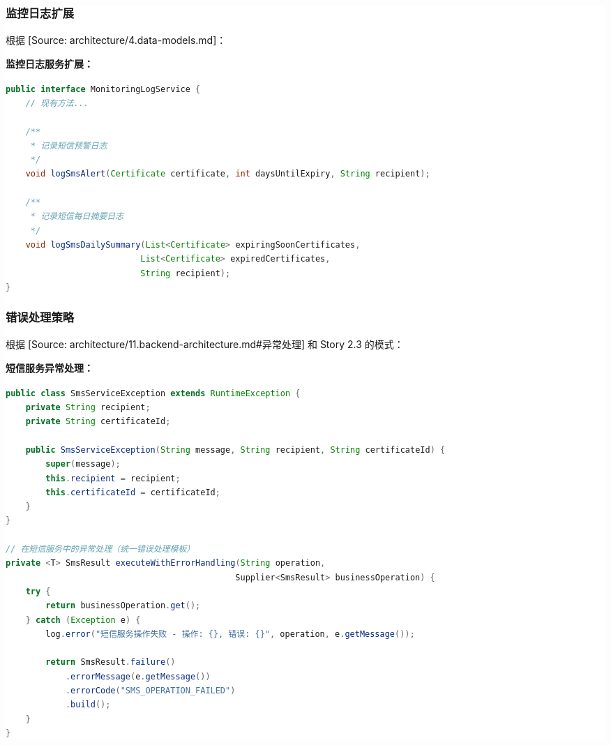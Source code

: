 ### 监控日志扩展
根据 [Source: architecture/4.data-models.md]：

**监控日志服务扩展：**
```java
public interface MonitoringLogService {
    // 现有方法...
    
    /**
     * 记录短信预警日志
     */
    void logSmsAlert(Certificate certificate, int daysUntilExpiry, String recipient);
    
    /**
     * 记录短信每日摘要日志
     */
    void logSmsDailySummary(List<Certificate> expiringSoonCertificates, 
                           List<Certificate> expiredCertificates, 
                           String recipient);
}
```

### 错误处理策略
根据 [Source: architecture/11.backend-architecture.md#异常处理] 和 Story 2.3 的模式：

**短信服务异常处理：**
```java
public class SmsServiceException extends RuntimeException {
    private String recipient;
    private String certificateId;
    
    public SmsServiceException(String message, String recipient, String certificateId) {
        super(message);
        this.recipient = recipient;
        this.certificateId = certificateId;
    }
}

// 在短信服务中的异常处理（统一错误处理模板）
private <T> SmsResult executeWithErrorHandling(String operation, 
                                              Supplier<SmsResult> businessOperation) {
    try {
        return businessOperation.get();
    } catch (Exception e) {
        log.error("短信服务操作失败 - 操作: {}, 错误: {}", operation, e.getMessage());
        
        return SmsResult.failure()
            .errorMessage(e.getMessage())
            .errorCode("SMS_OPERATION_FAILED")
            .build();
    }
}
```
